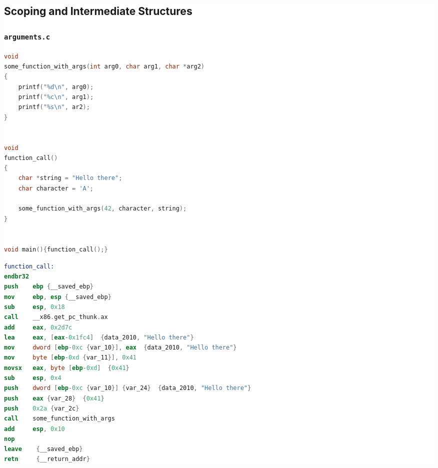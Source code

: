 ```C

```


```nasm

```

## Scoping and Intermediate Structures


### `arguments.c`

```C
void
some_function_with_args(int arg0, char arg1, char *arg2)
{
	printf("%d\n", arg0);
	printf("%c\n", arg1);
	printf("%s\n", ar2);
}


void
function_call()
{
	char *string = "Hello there";
	char character = 'A';

	some_function_with_args(42, character, string);
}


void main(){function_call();}
```


```nasm
function_call:
endbr32 
push    ebp {__saved_ebp}
mov     ebp, esp {__saved_ebp}
sub     esp, 0x18
call    __x86.get_pc_thunk.ax
add     eax, 0x2d7c
lea     eax, [eax-0x1fc4]  {data_2010, "Hello there"}
mov     dword [ebp-0xc {var_10}], eax  {data_2010, "Hello there"}
mov     byte [ebp-0xd {var_11}], 0x41
movsx   eax, byte [ebp-0xd]  {0x41}
sub     esp, 0x4
push    dword [ebp-0xc {var_10}] {var_24}  {data_2010, "Hello there"}
push    eax {var_28}  {0x41}
push    0x2a {var_2c}
call    some_function_with_args
add     esp, 0x10
nop     
leave    {__saved_ebp}
retn     {__return_addr}
```
